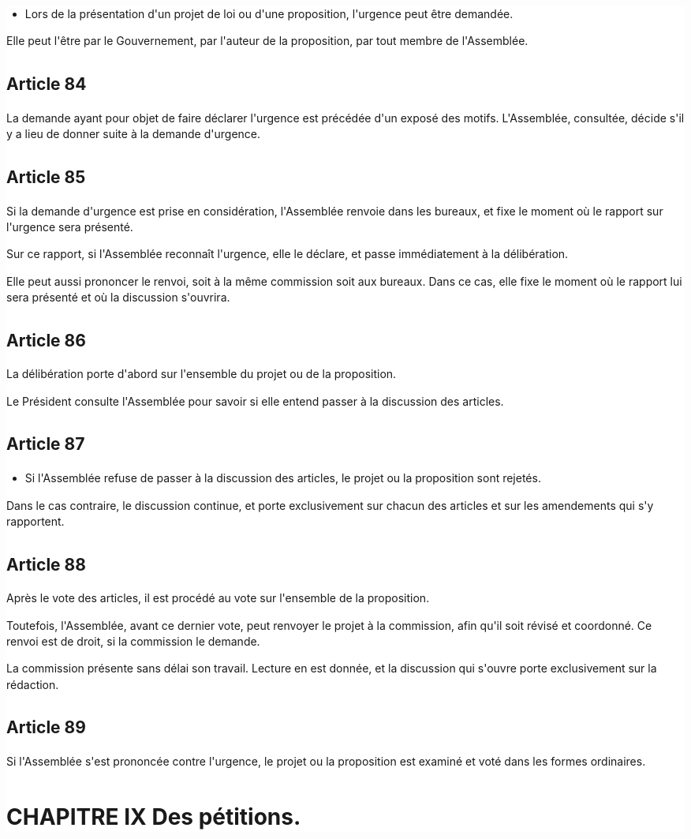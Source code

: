 - Lors de la présentation d'un projet de loi ou d'une proposition, l'urgence peut être demandée.

Elle peut l'être par le Gouvernement, par l'auteur de la proposition, par tout membre de l'Assemblée.

## Article 84

La demande ayant pour objet de faire déclarer l'urgence est précédée d'un exposé des motifs. L'Assemblée, consultée, décide s'il y a lieu de donner suite à la demande d'urgence.

## Article 85

Si la demande d'urgence est prise en considération, l'Assemblée renvoie dans les bureaux, et fixe le moment où le rapport sur l'urgence sera présenté.

Sur ce rapport, si l'Assemblée reconnaît l'urgence, elle le déclare, et passe immédiatement à la délibération.

Elle peut aussi prononcer le renvoi, soit à la même commission soit aux bureaux. Dans ce cas, elle fixe le moment où le rapport lui sera présenté et où la discussion s'ouvrira.

## Article 86

La délibération porte d'abord sur l'ensemble du projet ou de la proposition.

Le Président consulte l'Assemblée pour savoir si elle entend passer à la discussion des articles.

## Article 87

- Si l'Assemblée refuse de passer à la discussion des articles, le projet ou la proposition sont rejetés.

Dans le cas contraire, le discussion continue, et porte exclusivement sur chacun des articles et sur les amendements qui s'y rapportent.

## Article 88

Après le vote des articles, il est procédé au vote sur l'ensemble de la proposition.

Toutefois, l'Assemblée, avant ce dernier vote, peut renvoyer le projet à la commission, afin qu'il soit révisé et coordonné. Ce renvoi est de droit, si la commission le demande.

La commission présente sans délai son travail. Lecture en est donnée, et la discussion qui s'ouvre porte exclusivement sur la rédaction.

## Article 89

Si l'Assemblée s'est prononcée contre l'urgence, le projet ou la proposition est examiné et voté dans les formes ordinaires.

# CHAPITRE IX Des pétitions.

